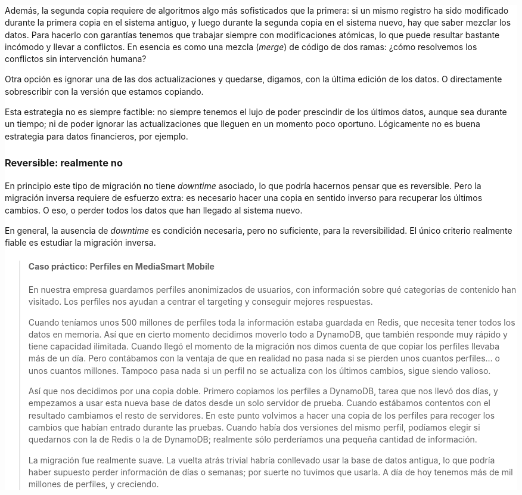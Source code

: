 Además, la segunda copia requiere de algoritmos algo más sofisticados que la primera:
si un mismo registro ha sido modificado durante la primera copia en el sistema antiguo,
y luego durante la segunda copia en el sistema nuevo,
hay que saber mezclar los datos.
Para hacerlo con garantías tenemos que trabajar siempre con modificaciones atómicas,
lo que puede resultar bastante incómodo y llevar a conflictos.
En esencia es como una mezcla (_merge_) de código de dos ramas:
¿cómo resolvemos los conflictos sin intervención humana?

Otra opción es ignorar una de las dos actualizaciones y quedarse,
digamos, con la última edición de los datos.
O directamente sobrescribir con la versión que estamos copiando.

Esta estrategia no es siempre factible:
no siempre tenemos el lujo de poder prescindir de los últimos datos,
aunque sea durante un tiempo;
ni de poder ignorar las actualizaciones que lleguen en un momento poco oportuno.
Lógicamente no es buena estrategia para datos financieros, por ejemplo.

### Reversible: realmente no

En principio este tipo de migración no tiene _downtime_ asociado,
lo que podría hacernos pensar que es reversible.
Pero la migración inversa requiere de esfuerzo extra:
es necesario hacer una copia en sentido inverso para recuperar los últimos cambios.
O eso, o perder todos los datos que han llegado al sistema nuevo.

En general, la ausencia de _downtime_ es condición necesaria,
pero no suficiente, para la reversibilidad.
El único criterio realmente fiable es estudiar la migración inversa.

> #### Caso práctico: Perfiles en MediaSmart Mobile
> 
> En nuestra empresa guardamos perfiles anonimizados de usuarios,
> con información sobre qué categorías de contenido han visitado.
> Los perfiles nos ayudan a centrar el targeting y conseguir mejores respuestas.
> 
> Cuando teníamos unos 500 millones de perfiles toda la información estaba guardada en Redis,
> que necesita tener todos los datos en memoria.
> Así que en cierto momento decidimos moverlo todo a DynamoDB,
> que también responde muy rápido y tiene capacidad ilimitada.
> Cuando llegó el momento de la migración nos dimos cuenta
> de que copiar los perfiles llevaba más de un día.
> Pero contábamos con la ventaja de que en realidad no pasa nada si se pierden unos cuantos perfiles…
> o unos cuantos millones.
> Tampoco pasa nada si un perfil no se actualiza con los últimos cambios,
> sigue siendo valioso.
> 
> Así que nos decidimos por una copia doble.
> Primero copiamos los perfiles a DynamoDB,
> tarea que nos llevó dos días,
> y empezamos a usar esta nueva base de datos desde un solo servidor de prueba.
> Cuando estábamos contentos con el resultado cambiamos el resto de servidores.
> En este punto volvimos a hacer una copia de los perfiles
> para recoger los cambios que habían entrado durante las pruebas.
> Cuando había dos versiones del mismo perfil,
> podíamos elegir si quedarnos con la de Redis o la de DynamoDB;
> realmente sólo perderíamos una pequeña cantidad de información.
> 
> La migración fue realmente suave.
> La vuelta atrás trivial habría conllevado usar la base de datos antigua,
> lo que podría haber supuesto perder información de días o semanas;
> por suerte no tuvimos que usarla.
> A día de hoy tenemos más de mil millones de perfiles, y creciendo.
